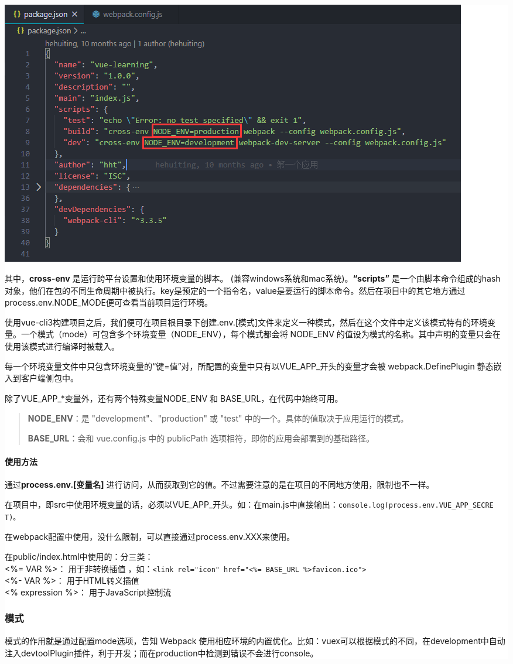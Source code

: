 ![环境变量定义](../images/env-define.png)

其中，**cross-env** 是运行跨平台设置和使用环境变量的脚本。 (兼容windows系统和mac系统)。**“scripts”** 是一个由脚本命令组成的hash对象，他们在包的不同生命周期中被执行。key是预定的一个指令名，value是要运行的脚本命令。然后在项目中的其它地方通过process.env.NODE_MODE便可查看当前项目运行环境。

使用vue-cli3构建项目之后，我们便可在项目根目录下创建.env.[模式]文件来定义一种模式，然后在这个文件中定义该模式特有的环境变量。一个模式（mode）可包含多个环境变量（NODE_ENV），每个模式都会将 NODE_ENV 的值设为模式的名称。其中声明的变量只会在使用该模式进行编译时被载入。

每一个环境变量文件中只包含环境变量的“键=值”对，所配置的变量中只有以VUE_APP_开头的变量才会被 webpack.DefinePlugin 静态嵌入到客户端侧包中。

除了VUE_APP_*变量外，还有两个特殊变量NODE_ENV 和 BASE_URL，在代码中始终可用。

>**NODE_ENV**：是 "development"、"production" 或 "test" 中的一个。具体的值取决于应用运行的模式。
>
>**BASE_URL**：会和 vue.config.js 中的 publicPath 选项相符，即你的应用会部署到的基础路径。

#### 使用方法

通过**process.env.[变量名]** 进行访问，从而获取到它的值。不过需要注意的是在项目的不同地方使用，限制也不一样。

在项目中，即src中使用环境变量的话，必须以VUE_APP_开头。如：在main.js中直接输出：`console.log(process.env.VUE_APP_SECRET)。`

在webpack配置中使用，没什么限制，可以直接通过process.env.XXX来使用。

在public/index.html中使用的：分三类：<br/>
   <%= VAR %>： 用于非转换插值 ，如：`<link rel="icon" href="<%= BASE_URL %>favicon.ico">`<br/>
   <%- VAR %>： 用于HTML转义插值<br/>
   <% expression %>： 用于JavaScript控制流 

### 模式
模式的作用就是通过配置mode选项，告知 Webpack 使用相应环境的内置优化。比如：vuex可以根据模式的不同，在development中自动注入devtoolPlugin插件，利于开发；而在production中检测到错误不会进行console。
